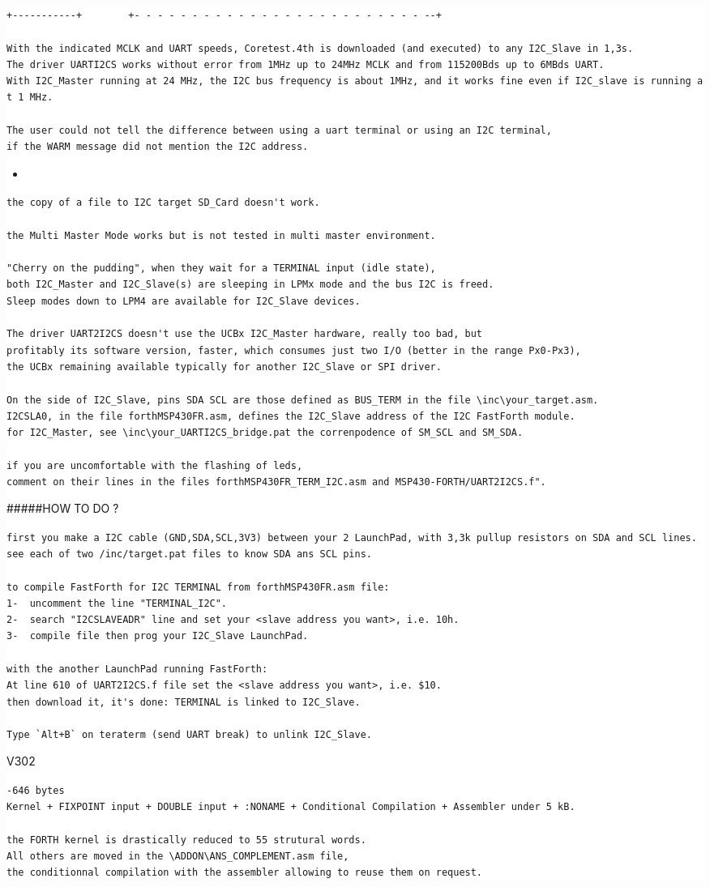     +-----------+        +- - - - - - - - - - - - - - - - - - - - - - - - - --+
    
    With the indicated MCLK and UART speeds, Coretest.4th is downloaded (and executed) to any I2C_Slave in 1,3s.
    The driver UARTI2CS works without error from 1MHz up to 24MHz MCLK and from 115200Bds up to 6MBds UART.
    With I2C_Master running at 24 MHz, the I2C bus frequency is about 1MHz, and it works fine even if I2C_slave is running at 1 MHz.

    The user could not tell the difference between using a uart terminal or using an I2C terminal, 
    if the WARM message did not mention the I2C address. 

-

    
    the copy of a file to I2C target SD_Card doesn't work.
    
    the Multi Master Mode works but is not tested in multi master environment.
    
    "Cherry on the pudding", when they wait for a TERMINAL input (idle state), 
    both I2C_Master and I2C_Slave(s) are sleeping in LPMx mode and the bus I2C is freed. 
    Sleep modes down to LPM4 are available for I2C_Slave devices.
    
    The driver UART2I2CS doesn't use the UCBx I2C_Master hardware, really too bad, but
    profitably its software version, faster, which consumes just two I/O (better in the range Px0-Px3),
    the UCBx remaining available typically for another I2C_Slave or SPI driver.
    
    On the side of I2C_Slave, pins SDA SCL are those defined as BUS_TERM in the file \inc\your_target.asm.
    I2CSLA0, in the file forthMSP430FR.asm, defines the I2C_Slave address of the I2C FastForth module.
    for I2C_Master, see \inc\your_UARTI2CS_bridge.pat the correnpodence of SM_SCL and SM_SDA.
    
    if you are uncomfortable with the flashing of leds,
    comment on their lines in the files forthMSP430FR_TERM_I2C.asm and MSP430-FORTH/UART2I2CS.f". 

#####HOW TO DO ?

    first you make a I2C cable (GND,SDA,SCL,3V3) between your 2 LaunchPad, with 3,3k pullup resistors on SDA and SCL lines.
    see each of two /inc/target.pat files to know SDA ans SCL pins.
    
    to compile FastForth for I2C TERMINAL from forthMSP430FR.asm file:
    1-  uncomment the line "TERMINAL_I2C".
    2-  search "I2CSLAVEADR" line and set your <slave address you want>, i.e. 10h.
    3-  compile file then prog your I2C_Slave LaunchPad.
    
    with the another LaunchPad running FastForth:
    At line 610 of UART2I2CS.f file set the <slave address you want>, i.e. $10.
    then download it, it's done: TERMINAL is linked to I2C_Slave.
    
    Type `Alt+B` on teraterm (send UART break) to unlink I2C_Slave.

V302

    -646 bytes
    Kernel + FIXPOINT input + DOUBLE input + :NONAME + Conditional Compilation + Assembler under 5 kB.
    
    the FORTH kernel is drastically reduced to 55 strutural words.
    All others are moved in the \ADDON\ANS_COMPLEMENT.asm file, 
    the conditionnal compilation with the assembler allowing to reuse them on request.
    